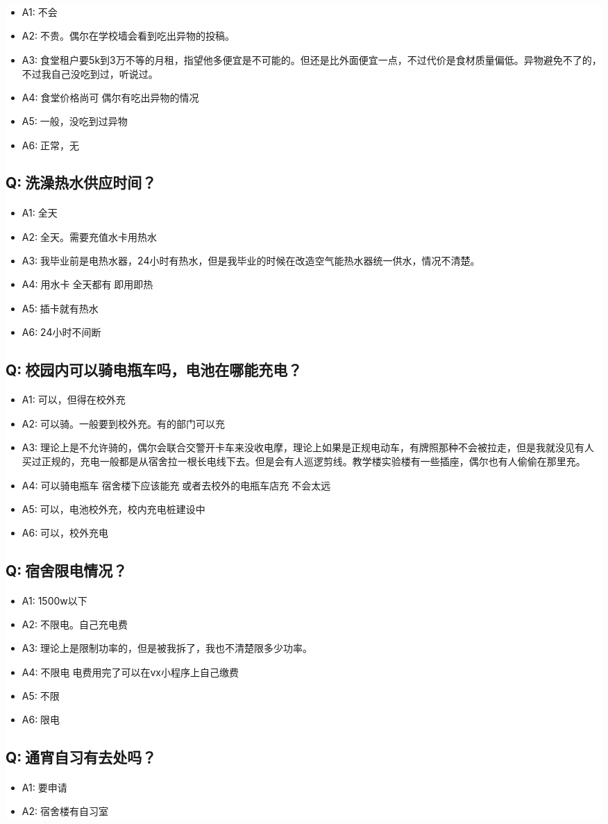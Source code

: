 - A1: 不会

- A2: 不贵。偶尔在学校墙会看到吃出异物的投稿。

- A3: 食堂租户要5k到3万不等的月租，指望他多便宜是不可能的。但还是比外面便宜一点，不过代价是食材质量偏低。异物避免不了的，不过我自己没吃到过，听说过。

- A4: 食堂价格尚可   偶尔有吃出异物的情况

- A5: 一般，没吃到过异物

- A6: 正常，无

## Q: 洗澡热水供应时间？

- A1: 全天

- A2: 全天。需要充值水卡用热水

- A3: 我毕业前是电热水器，24小时有热水，但是我毕业的时候在改造空气能热水器统一供水，情况不清楚。

- A4: 用水卡 全天都有 即用即热

- A5: 插卡就有热水

- A6: 24小时不间断

## Q: 校园内可以骑电瓶车吗，电池在哪能充电？

- A1: 可以，但得在校外充

- A2: 可以骑。一般要到校外充。有的部门可以充

- A3: 理论上是不允许骑的，偶尔会联合交警开卡车来没收电摩，理论上如果是正规电动车，有牌照那种不会被拉走，但是我就没见有人买过正规的，充电一般都是从宿舍拉一根长电线下去。但是会有人巡逻剪线。教学楼实验楼有一些插座，偶尔也有人偷偷在那里充。

- A4: 可以骑电瓶车  宿舍楼下应该能充 或者去校外的电瓶车店充 不会太远

- A5: 可以，电池校外充，校内充电桩建设中

- A6: 可以，校外充电

## Q: 宿舍限电情况？

- A1: 1500w以下

- A2: 不限电。自己充电费

- A3: 理论上是限制功率的，但是被我拆了，我也不清楚限多少功率。

- A4: 不限电  电费用完了可以在vx小程序上自己缴费

- A5: 不限

- A6: 限电

## Q: 通宵自习有去处吗？

- A1: 要申请

- A2: 宿舍楼有自习室
